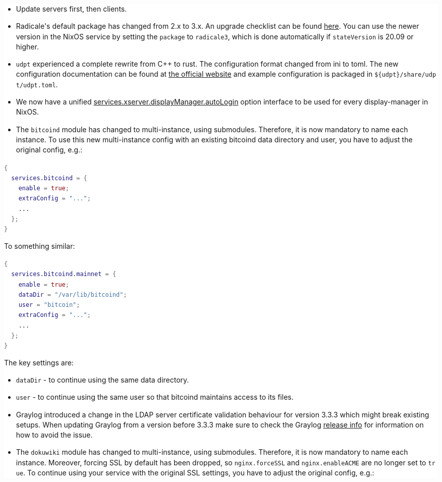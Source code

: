   - Update servers first, then clients.

- Radicale\'s default package has changed from 2.x to 3.x. An upgrade checklist can be found [here](https://github.com/Kozea/Radicale/blob/3.0.x/NEWS.md#upgrade-checklist). You can use the newer version in the NixOS service by setting the `package` to `radicale3`, which is done automatically if `stateVersion` is 20.09 or higher.

- `udpt` experienced a complete rewrite from C++ to rust. The configuration format changed from ini to toml. The new configuration documentation can be found at [the official website](https://naim94a.github.io/udpt/config.html) and example configuration is packaged in `${udpt}/share/udpt/udpt.toml`.

- We now have a unified [services.xserver.displayManager.autoLogin](options.html#opt-services.xserver.displayManager.autoLogin) option interface to be used for every display-manager in NixOS.

- The `bitcoind` module has changed to multi-instance, using submodules. Therefore, it is now mandatory to name each instance. To use this new multi-instance config with an existing bitcoind data directory and user, you have to adjust the original config, e.g.:

```nix
{
  services.bitcoind = {
    enable = true;
    extraConfig = "...";
    ...
  };
}
```

To something similar:

```nix
{
  services.bitcoind.mainnet = {
    enable = true;
    dataDir = "/var/lib/bitcoind";
    user = "bitcoin";
    extraConfig = "...";
    ...
  };
}
```

The key settings are:

- `dataDir` - to continue using the same data directory.

- `user` - to continue using the same user so that bitcoind maintains access to its files.

- Graylog introduced a change in the LDAP server certificate validation behaviour for version 3.3.3 which might break existing setups. When updating Graylog from a version before 3.3.3 make sure to check the Graylog [release info](https://www.graylog.org/post/announcing-graylog-v3-3-3) for information on how to avoid the issue.

- The `dokuwiki` module has changed to multi-instance, using submodules. Therefore, it is now mandatory to name each instance. Moreover, forcing SSL by default has been dropped, so `nginx.forceSSL` and `nginx.enableACME` are no longer set to `true`. To continue using your service with the original SSL settings, you have to adjust the original config, e.g.:
